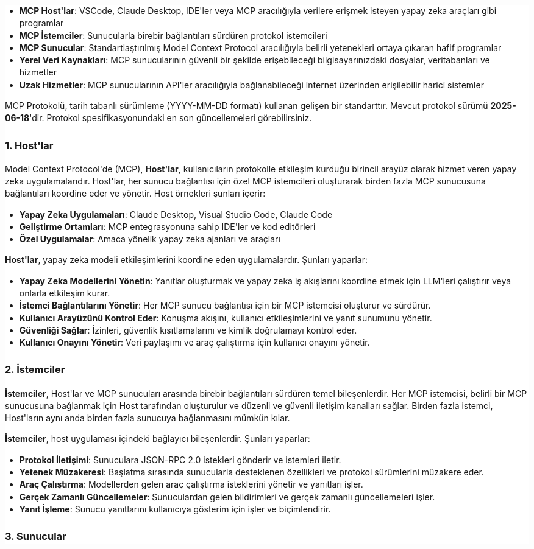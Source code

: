 - **MCP Host'lar**: VSCode, Claude Desktop, IDE'ler veya MCP aracılığıyla verilere erişmek isteyen yapay zeka araçları gibi programlar
- **MCP İstemciler**: Sunucularla birebir bağlantıları sürdüren protokol istemcileri
- **MCP Sunucular**: Standartlaştırılmış Model Context Protocol aracılığıyla belirli yetenekleri ortaya çıkaran hafif programlar
- **Yerel Veri Kaynakları**: MCP sunucularının güvenli bir şekilde erişebileceği bilgisayarınızdaki dosyalar, veritabanları ve hizmetler
- **Uzak Hizmetler**: MCP sunucularının API'ler aracılığıyla bağlanabileceği internet üzerinden erişilebilir harici sistemler

MCP Protokolü, tarih tabanlı sürümleme (YYYY-MM-DD formatı) kullanan gelişen bir standarttır. Mevcut protokol sürümü **2025-06-18**'dir. [Protokol spesifikasyonundaki](https://modelcontextprotocol.io/specification/2025-06-18/) en son güncellemeleri görebilirsiniz.

### 1. Host'lar

Model Context Protocol'de (MCP), **Host'lar**, kullanıcıların protokolle etkileşim kurduğu birincil arayüz olarak hizmet veren yapay zeka uygulamalarıdır. Host'lar, her sunucu bağlantısı için özel MCP istemcileri oluşturarak birden fazla MCP sunucusuna bağlantıları koordine eder ve yönetir. Host örnekleri şunları içerir:

- **Yapay Zeka Uygulamaları**: Claude Desktop, Visual Studio Code, Claude Code
- **Geliştirme Ortamları**: MCP entegrasyonuna sahip IDE'ler ve kod editörleri  
- **Özel Uygulamalar**: Amaca yönelik yapay zeka ajanları ve araçları

**Host'lar**, yapay zeka modeli etkileşimlerini koordine eden uygulamalardır. Şunları yaparlar:

- **Yapay Zeka Modellerini Yönetin**: Yanıtlar oluşturmak ve yapay zeka iş akışlarını koordine etmek için LLM'leri çalıştırır veya onlarla etkileşim kurar.
- **İstemci Bağlantılarını Yönetir**: Her MCP sunucu bağlantısı için bir MCP istemcisi oluşturur ve sürdürür.
- **Kullanıcı Arayüzünü Kontrol Eder**: Konuşma akışını, kullanıcı etkileşimlerini ve yanıt sunumunu yönetir.
- **Güvenliği Sağlar**: İzinleri, güvenlik kısıtlamalarını ve kimlik doğrulamayı kontrol eder.
- **Kullanıcı Onayını Yönetir**: Veri paylaşımı ve araç çalıştırma için kullanıcı onayını yönetir.

### 2. İstemciler

**İstemciler**, Host'lar ve MCP sunucuları arasında birebir bağlantıları sürdüren temel bileşenlerdir. Her MCP istemcisi, belirli bir MCP sunucusuna bağlanmak için Host tarafından oluşturulur ve düzenli ve güvenli iletişim kanalları sağlar. Birden fazla istemci, Host'ların aynı anda birden fazla sunucuya bağlanmasını mümkün kılar.

**İstemciler**, host uygulaması içindeki bağlayıcı bileşenlerdir. Şunları yaparlar:

- **Protokol İletişimi**: Sunuculara JSON-RPC 2.0 istekleri gönderir ve istemleri iletir.
- **Yetenek Müzakeresi**: Başlatma sırasında sunucularla desteklenen özellikleri ve protokol sürümlerini müzakere eder.
- **Araç Çalıştırma**: Modellerden gelen araç çalıştırma isteklerini yönetir ve yanıtları işler.
- **Gerçek Zamanlı Güncellemeler**: Sunuculardan gelen bildirimleri ve gerçek zamanlı güncellemeleri işler.
- **Yanıt İşleme**: Sunucu yanıtlarını kullanıcıya gösterim için işler ve biçimlendirir.

### 3. Sunucular
